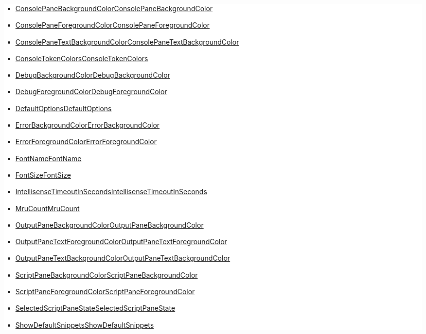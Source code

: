 -   [<span data-ttu-id="ed08f-116">ConsolePaneBackgroundColor</span><span class="sxs-lookup"><span data-stu-id="ed08f-116">ConsolePaneBackgroundColor</span></span>](#conpbc)

-   [<span data-ttu-id="ed08f-117">ConsolePaneForegroundColor</span><span class="sxs-lookup"><span data-stu-id="ed08f-117">ConsolePaneForegroundColor</span></span>](#conpfc)

-   [<span data-ttu-id="ed08f-118">ConsolePaneTextBackgroundColor</span><span class="sxs-lookup"><span data-stu-id="ed08f-118">ConsolePaneTextBackgroundColor</span></span>](#conptbc)

-   [<span data-ttu-id="ed08f-119">ConsoleTokenColors</span><span class="sxs-lookup"><span data-stu-id="ed08f-119">ConsoleTokenColors</span></span>](#contc)

-   [<span data-ttu-id="ed08f-120">DebugBackgroundColor</span><span class="sxs-lookup"><span data-stu-id="ed08f-120">DebugBackgroundColor</span></span>](#dbc)

-   [<span data-ttu-id="ed08f-121">DebugForegroundColor</span><span class="sxs-lookup"><span data-stu-id="ed08f-121">DebugForegroundColor</span></span>](#dfc)

-   [<span data-ttu-id="ed08f-122">DefaultOptions</span><span class="sxs-lookup"><span data-stu-id="ed08f-122">DefaultOptions</span></span>](#do)

-   [<span data-ttu-id="ed08f-123">ErrorBackgroundColor</span><span class="sxs-lookup"><span data-stu-id="ed08f-123">ErrorBackgroundColor</span></span>](#ebc)

-   [<span data-ttu-id="ed08f-124">ErrorForegroundColor</span><span class="sxs-lookup"><span data-stu-id="ed08f-124">ErrorForegroundColor</span></span>](#efc)

-   [<span data-ttu-id="ed08f-125">FontName</span><span class="sxs-lookup"><span data-stu-id="ed08f-125">FontName</span></span>](#fn)

-   [<span data-ttu-id="ed08f-126">FontSize</span><span class="sxs-lookup"><span data-stu-id="ed08f-126">FontSize</span></span>](#fs)

-   [<span data-ttu-id="ed08f-127">IntellisenseTimeoutInSeconds</span><span class="sxs-lookup"><span data-stu-id="ed08f-127">IntellisenseTimeoutInSeconds</span></span>](#itis)

-   [<span data-ttu-id="ed08f-128">MruCount</span><span class="sxs-lookup"><span data-stu-id="ed08f-128">MruCount</span></span>](#mc)

-   [<span data-ttu-id="ed08f-129">OutputPaneBackgroundColor</span><span class="sxs-lookup"><span data-stu-id="ed08f-129">OutputPaneBackgroundColor</span></span>](#opbc)

-   [<span data-ttu-id="ed08f-130">OutputPaneTextForegroundColor</span><span class="sxs-lookup"><span data-stu-id="ed08f-130">OutputPaneTextForegroundColor</span></span>](#optfc)

-   [<span data-ttu-id="ed08f-131">OutputPaneTextBackgroundColor</span><span class="sxs-lookup"><span data-stu-id="ed08f-131">OutputPaneTextBackgroundColor</span></span>](#optbc)

-   [<span data-ttu-id="ed08f-132">ScriptPaneBackgroundColor</span><span class="sxs-lookup"><span data-stu-id="ed08f-132">ScriptPaneBackgroundColor</span></span>](#spbc)

-   [<span data-ttu-id="ed08f-133">ScriptPaneForegroundColor</span><span class="sxs-lookup"><span data-stu-id="ed08f-133">ScriptPaneForegroundColor</span></span>](#spfc)

-   [<span data-ttu-id="ed08f-134">SelectedScriptPaneState</span><span class="sxs-lookup"><span data-stu-id="ed08f-134">SelectedScriptPaneState</span></span>](#ssps)

-   [<span data-ttu-id="ed08f-135">ShowDefaultSnippets</span><span class="sxs-lookup"><span data-stu-id="ed08f-135">ShowDefaultSnippets</span></span>](#sds)
